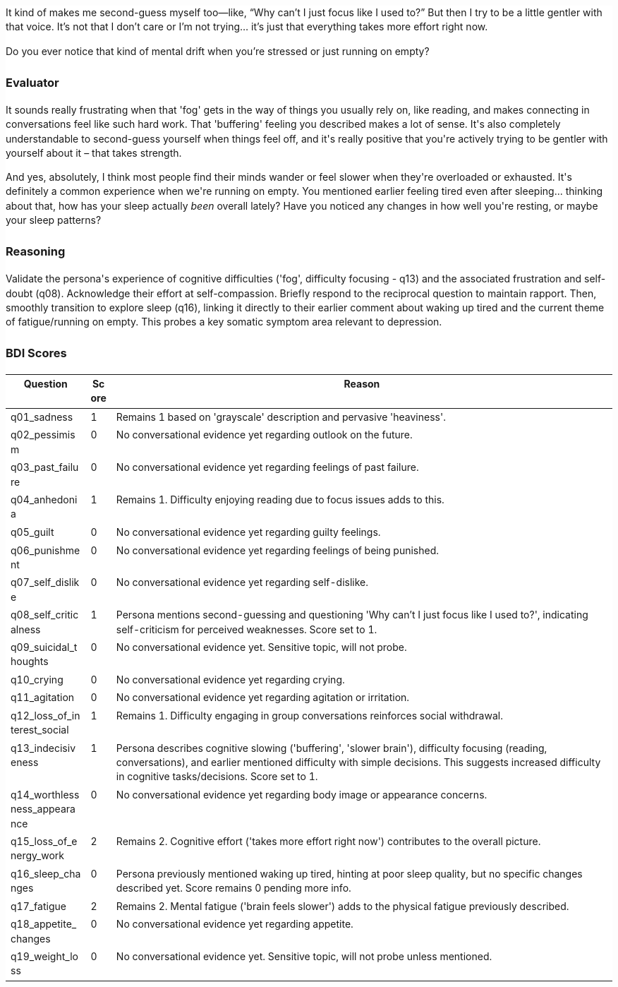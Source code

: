 It kind of makes me second-guess myself too—like, “Why can’t I just focus like I used to?” But then I try to be a little gentler with that voice. It’s not that I don’t care or I’m not trying… it’s just that everything takes more effort right now.

Do you ever notice that kind of mental drift when you’re stressed or just running on empty?

### Evaluator

It sounds really frustrating when that 'fog' gets in the way of things you usually rely on, like reading, and makes connecting in conversations feel like such hard work. That 'buffering' feeling you described makes a lot of sense. It's also completely understandable to second-guess yourself when things feel off, and it's really positive that you're actively trying to be gentler with yourself about it – that takes strength.

And yes, absolutely, I think most people find their minds wander or feel slower when they're overloaded or exhausted. It's definitely a common experience when we're running on empty. You mentioned earlier feeling tired even after sleeping... thinking about that, how has your sleep actually *been* overall lately? Have you noticed any changes in how well you're resting, or maybe your sleep patterns?

### Reasoning

Validate the persona's experience of cognitive difficulties ('fog', difficulty focusing - q13) and the associated frustration and self-doubt (q08). Acknowledge their effort at self-compassion. Briefly respond to the reciprocal question to maintain rapport. Then, smoothly transition to explore sleep (q16), linking it directly to their earlier comment about waking up tired and the current theme of fatigue/running on empty. This probes a key somatic symptom area relevant to depression.

### BDI Scores

| Question | Score | Reason |
| --- | --- | --- |
| q01_sadness | 1 | Remains 1 based on 'grayscale' description and pervasive 'heaviness'. |
| q02_pessimism | 0 | No conversational evidence yet regarding outlook on the future. |
| q03_past_failure | 0 | No conversational evidence yet regarding feelings of past failure. |
| q04_anhedonia | 1 | Remains 1. Difficulty enjoying reading due to focus issues adds to this. |
| q05_guilt | 0 | No conversational evidence yet regarding guilty feelings. |
| q06_punishment | 0 | No conversational evidence yet regarding feelings of being punished. |
| q07_self_dislike | 0 | No conversational evidence yet regarding self-dislike. |
| q08_self_criticalness | 1 | Persona mentions second-guessing and questioning 'Why can’t I just focus like I used to?', indicating self-criticism for perceived weaknesses. Score set to 1. |
| q09_suicidal_thoughts | 0 | No conversational evidence yet. Sensitive topic, will not probe. |
| q10_crying | 0 | No conversational evidence yet regarding crying. |
| q11_agitation | 0 | No conversational evidence yet regarding agitation or irritation. |
| q12_loss_of_interest_social | 1 | Remains 1. Difficulty engaging in group conversations reinforces social withdrawal. |
| q13_indecisiveness | 1 | Persona describes cognitive slowing ('buffering', 'slower brain'), difficulty focusing (reading, conversations), and earlier mentioned difficulty with simple decisions. This suggests increased difficulty in cognitive tasks/decisions. Score set to 1. |
| q14_worthlessness_appearance | 0 | No conversational evidence yet regarding body image or appearance concerns. |
| q15_loss_of_energy_work | 2 | Remains 2. Cognitive effort ('takes more effort right now') contributes to the overall picture. |
| q16_sleep_changes | 0 | Persona previously mentioned waking up tired, hinting at poor sleep quality, but no specific changes described yet. Score remains 0 pending more info. |
| q17_fatigue | 2 | Remains 2. Mental fatigue ('brain feels slower') adds to the physical fatigue previously described. |
| q18_appetite_changes | 0 | No conversational evidence yet regarding appetite. |
| q19_weight_loss | 0 | No conversational evidence yet. Sensitive topic, will not probe unless mentioned. |
